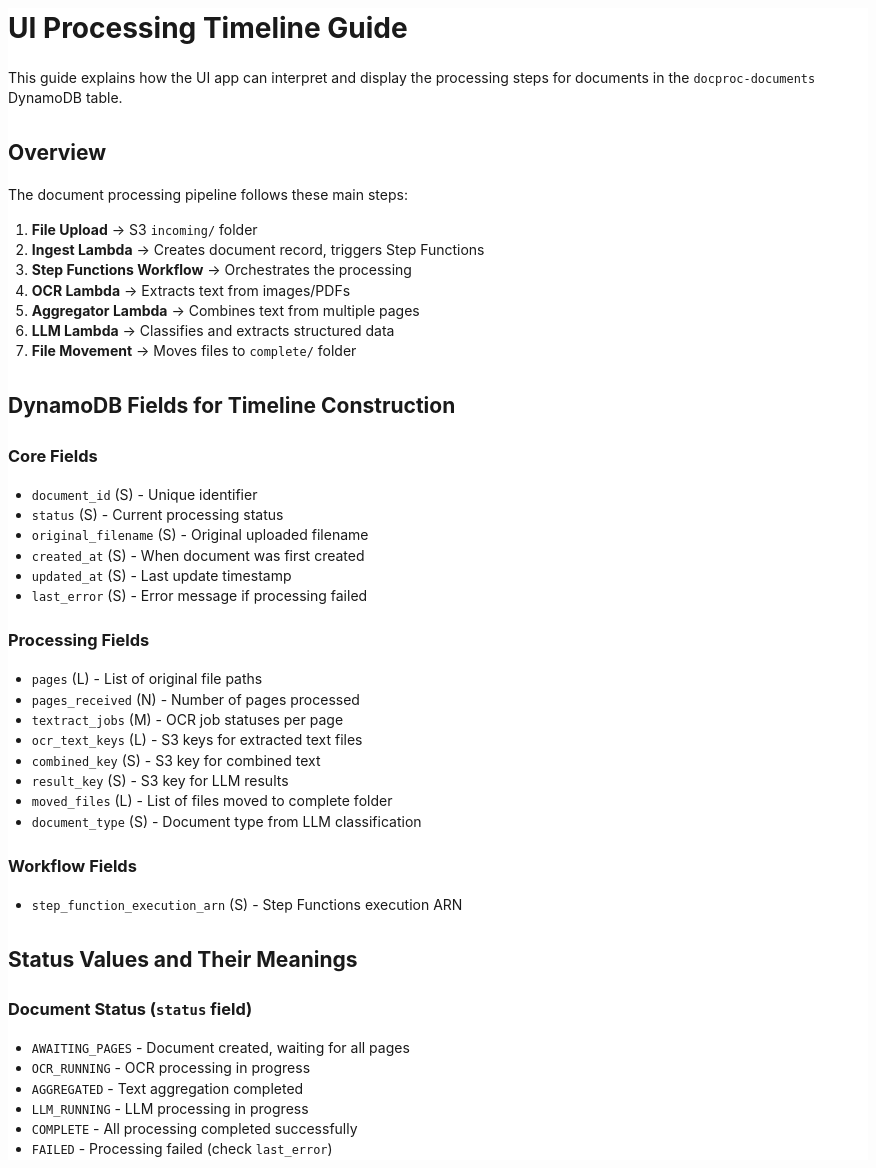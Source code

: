 # UI Processing Timeline Guide

This guide explains how the UI app can interpret and display the processing steps for documents in the `docproc-documents` DynamoDB table.

## Overview

The document processing pipeline follows these main steps:
1. **File Upload** → S3 `incoming/` folder
2. **Ingest Lambda** → Creates document record, triggers Step Functions
3. **Step Functions Workflow** → Orchestrates the processing
4. **OCR Lambda** → Extracts text from images/PDFs
5. **Aggregator Lambda** → Combines text from multiple pages
6. **LLM Lambda** → Classifies and extracts structured data
7. **File Movement** → Moves files to `complete/` folder

## DynamoDB Fields for Timeline Construction

### Core Fields
- `document_id` (S) - Unique identifier
- `status` (S) - Current processing status
- `original_filename` (S) - Original uploaded filename
- `created_at` (S) - When document was first created
- `updated_at` (S) - Last update timestamp
- `last_error` (S) - Error message if processing failed

### Processing Fields
- `pages` (L) - List of original file paths
- `pages_received` (N) - Number of pages processed
- `textract_jobs` (M) - OCR job statuses per page
- `ocr_text_keys` (L) - S3 keys for extracted text files
- `combined_key` (S) - S3 key for combined text
- `result_key` (S) - S3 key for LLM results
- `moved_files` (L) - List of files moved to complete folder
- `document_type` (S) - Document type from LLM classification

### Workflow Fields
- `step_function_execution_arn` (S) - Step Functions execution ARN

## Status Values and Their Meanings

### Document Status (`status` field)
- `AWAITING_PAGES` - Document created, waiting for all pages
- `OCR_RUNNING` - OCR processing in progress
- `AGGREGATED` - Text aggregation completed
- `LLM_RUNNING` - LLM processing in progress
- `COMPLETE` - All processing completed successfully
- `FAILED` - Processing failed (check `last_error`)
